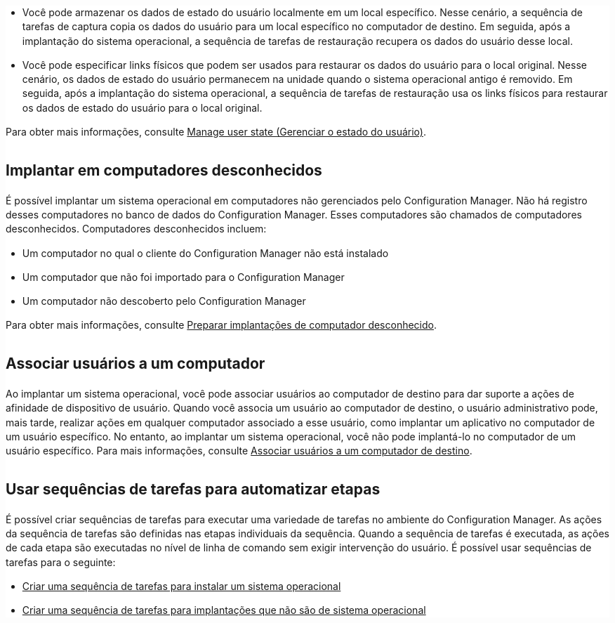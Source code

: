 -   Você pode armazenar os dados de estado do usuário localmente em um local específico. Nesse cenário, a sequência de tarefas de captura copia os dados do usuário para um local específico no computador de destino. Em seguida, após a implantação do sistema operacional, a sequência de tarefas de restauração recupera os dados do usuário desse local.  

-   Você pode especificar links físicos que podem ser usados para restaurar os dados do usuário para o local original. Nesse cenário, os dados de estado do usuário permanecem na unidade quando o sistema operacional antigo é removido. Em seguida, após a implantação do sistema operacional, a sequência de tarefas de restauração usa os links físicos para restaurar os dados de estado do usuário para o local original.  

 Para obter mais informações, consulte [Manage user state (Gerenciar o estado do usuário)](../get-started/manage-user-state.md).  

##  <a name="a-namebkmkunknowncomputera-deploy-to-unknown-computers"></a><a name="BKMK_UnknownComputer"></a> Implantar em computadores desconhecidos  
 É possível implantar um sistema operacional em computadores não gerenciados pelo Configuration Manager. Não há registro desses computadores no banco de dados do Configuration Manager. Esses computadores são chamados de computadores desconhecidos. Computadores desconhecidos incluem:  

-   Um computador no qual o cliente do Configuration Manager não está instalado  

-   Um computador que não foi importado para o Configuration Manager  

-   Um computador não descoberto pelo Configuration Manager  

 Para obter mais informações, consulte [Preparar implantações de computador desconhecido](../get-started/prepare-for-unknown-computer-deployments.md).  

##  <a name="a-namebkmkudaa-associate-users-with-a-computer"></a><a name="BKMK_UDA"></a> Associar usuários a um computador  
 Ao implantar um sistema operacional, você pode associar usuários ao computador de destino para dar suporte a ações de afinidade de dispositivo de usuário. Quando você associa um usuário ao computador de destino, o usuário administrativo pode, mais tarde, realizar ações em qualquer computador associado a esse usuário, como implantar um aplicativo no computador de um usuário específico. No entanto, ao implantar um sistema operacional, você não pode implantá-lo no computador de um usuário específico. Para mais informações, consulte [Associar usuários a um computador de destino](../get-started/associate-users-with-a-destination-computer.md).  

##  <a name="a-namebkmktasksequencesa-use-task-sequences-to-automate-steps"></a><a name="BKMK_TaskSequences"></a> Usar sequências de tarefas para automatizar etapas  
 É possível criar sequências de tarefas para executar uma variedade de tarefas no ambiente do Configuration Manager. As ações da sequência de tarefas são definidas nas etapas individuais da sequência. Quando a sequência de tarefas é executada, as ações de cada etapa são executadas no nível de linha de comando sem exigir intervenção do usuário. É possível usar sequências de tarefas para o seguinte:  

-   [Criar uma sequência de tarefas para instalar um sistema operacional](../deploy-use/create-a-task-sequence-to-install-an-operating-system.md)  

-   [Criar uma sequência de tarefas para implantações que não são de sistema operacional](../deploy-use/create-a-task-sequence-for-non-operating-system-deployments.md)  

